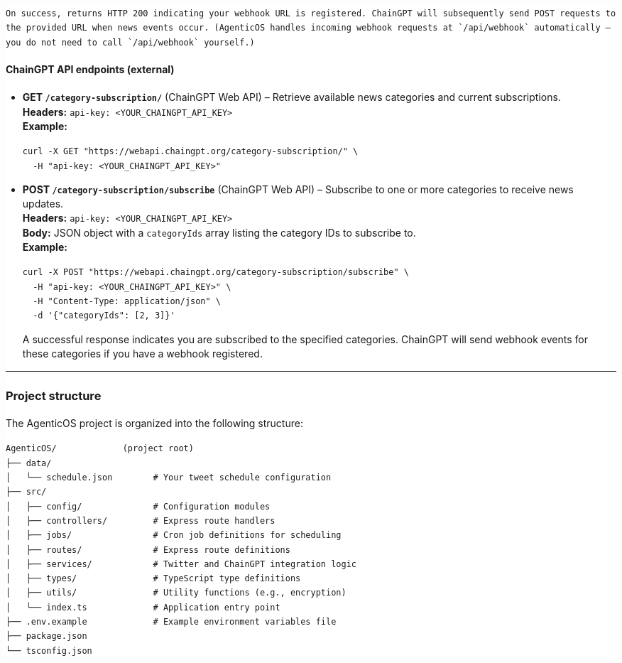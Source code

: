     On success, returns HTTP 200 indicating your webhook URL is registered. ChainGPT will subsequently send POST requests to the provided URL when news events occur. (AgenticOS handles incoming webhook requests at `/api/webhook` automatically – you do not need to call `/api/webhook` yourself.)

#### ChainGPT API endpoints (external)

*   **GET `/category-subscription/`** (ChainGPT Web API) – Retrieve available news categories and current subscriptions.\
    **Headers:** `api-key: <YOUR_CHAINGPT_API_KEY>`\
    **Example:**

    ```shell
    curl -X GET "https://webapi.chaingpt.org/category-subscription/" \
      -H "api-key: <YOUR_CHAINGPT_API_KEY>"
    ```
*   **POST `/category-subscription/subscribe`** (ChainGPT Web API) – Subscribe to one or more categories to receive news updates.\
    **Headers:** `api-key: <YOUR_CHAINGPT_API_KEY>`\
    **Body:** JSON object with a `categoryIds` array listing the category IDs to subscribe to.\
    **Example:**

    ```shell
    curl -X POST "https://webapi.chaingpt.org/category-subscription/subscribe" \
      -H "api-key: <YOUR_CHAINGPT_API_KEY>" \
      -H "Content-Type: application/json" \
      -d '{"categoryIds": [2, 3]}'
    ```

    A successful response indicates you are subscribed to the specified categories. ChainGPT will send webhook events for these categories if you have a webhook registered.

***

### Project structure

The AgenticOS project is organized into the following structure:

```
AgenticOS/             (project root)
├── data/
│   └── schedule.json        # Your tweet schedule configuration
├── src/
│   ├── config/              # Configuration modules
│   ├── controllers/         # Express route handlers
│   ├── jobs/                # Cron job definitions for scheduling
│   ├── routes/              # Express route definitions
│   ├── services/            # Twitter and ChainGPT integration logic
│   ├── types/               # TypeScript type definitions
│   ├── utils/               # Utility functions (e.g., encryption)
│   └── index.ts             # Application entry point
├── .env.example             # Example environment variables file
├── package.json
└── tsconfig.json
```

